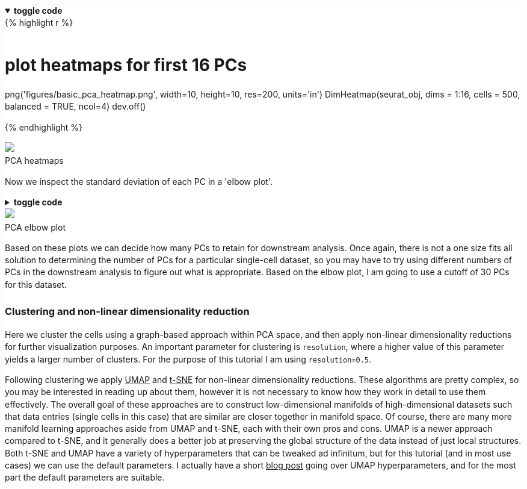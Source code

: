 <details open>
<summary><b>toggle code</b></summary>
{% highlight r %}

# plot heatmaps for first 16 PCs
png('figures/basic_pca_heatmap.png', width=10, height=10, res=200, units='in')
DimHeatmap(seurat_obj, dims = 1:16, cells = 500, balanced = TRUE, ncol=4)
dev.off()

{% endhighlight %}
</details>

<div class="row mt-3">
    <div class="col-sm mt-3 mt-md-0">
        <img class="img-fluid rounded z-depth-1" src="{{ site.baseurl }}/assets/img/tutorials/scRNA1/basic_pca_heatmap.png">
    </div>
</div>
<div class="caption">
  PCA heatmaps
</div>

Now we inspect the standard deviation of each PC in a 'elbow plot'.

<details><summary><b>toggle code</b></summary></details>

<div class="row mt-3">
    <div class="col-sm mt-3 mt-md-0">
        <img class="img-fluid rounded z-depth-1" src="{{ site.baseurl }}/assets/img/tutorials/scRNA1/basic_pca_elbow.png">
    </div>
</div>
<div class="caption">
  PCA elbow plot
</div>

Based on these plots we can decide how many PCs to retain for downstream analysis.
Once again, there is not a one size fits all solution to determining the number of
PCs for a particular single-cell dataset, so you may have to try using different
numbers of PCs in the downstream analysis to figure out what is appropriate. Based on
the elbow plot, I am going to use a cutoff of 30 PCs for this dataset.

### Clustering and non-linear dimensionality reduction

Here we cluster the cells using a graph-based approach within PCA space, and then
apply non-linear dimensionality reductions for further visualization purposes. An
important parameter for clustering is `resolution`, where a higher value of this parameter
yields a larger number of clusters. For the purpose of this tutorial I am using
`resolution=0.5`.

Following clustering we apply [UMAP](https://arxiv.org/abs/1802.03426) and [t-SNE](https://en.wikipedia.org/wiki/T-distributed_stochastic_neighbor_embedding) for non-linear dimensionality reductions. These algorithms are pretty complex, so you may be interested
in reading up about them, however it is not necessary to know how they work in detail
to use them effectively.
The overall goal of these approaches are to construct low-dimensional manifolds of
high-dimensional datasets such that data entries (single cells in this case) that
are similar are closer together in manifold space. Of course, there are many more
manifold learning approaches aside from UMAP and t-SNE, each with their own pros and
cons. UMAP is a newer approach compared to t-SNE, and it generally does a better job
at preserving the global structure of the data instead of just local structures.
Both t-SNE and UMAP have a variety of hyperparameters that can be tweaked ad infinitum,
but for this tutorial (and in most use cases) we can use the default parameters. I
actually have a short [blog post](https://smorabit.github.io/blog/2020/umap/) going
over UMAP hyperparameters, and for the most part the default parameters are suitable.
